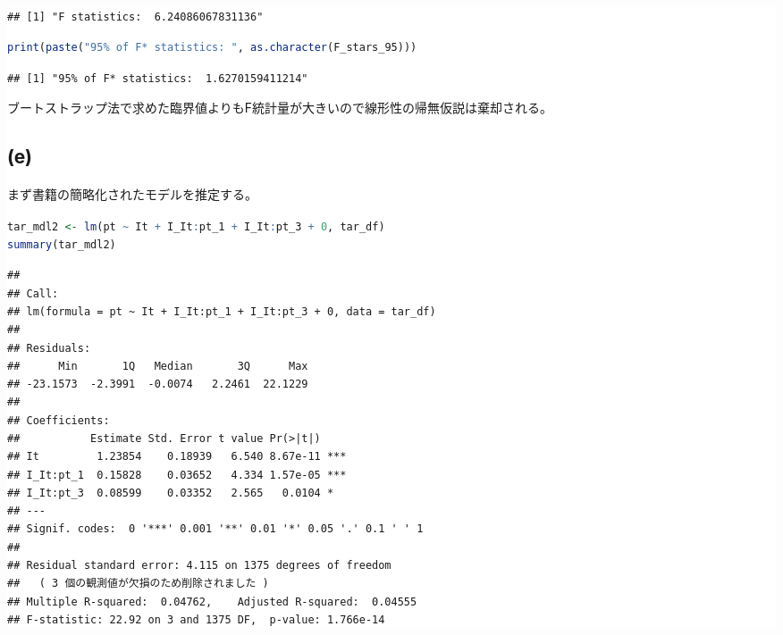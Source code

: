 
    ## [1] "F statistics:  6.24086067831136"

``` r
print(paste("95% of F* statistics: ", as.character(F_stars_95)))
```

    ## [1] "95% of F* statistics:  1.6270159411214"

ブートストラップ法で求めた臨界値よりもF統計量が大きいので線形性の帰無仮説は棄却される。

## (e)

まず書籍の簡略化されたモデルを推定する。

``` r
tar_mdl2 <- lm(pt ~ It + I_It:pt_1 + I_It:pt_3 + 0, tar_df)
summary(tar_mdl2)
```

    ## 
    ## Call:
    ## lm(formula = pt ~ It + I_It:pt_1 + I_It:pt_3 + 0, data = tar_df)
    ## 
    ## Residuals:
    ##      Min       1Q   Median       3Q      Max 
    ## -23.1573  -2.3991  -0.0074   2.2461  22.1229 
    ## 
    ## Coefficients:
    ##           Estimate Std. Error t value Pr(>|t|)    
    ## It         1.23854    0.18939   6.540 8.67e-11 ***
    ## I_It:pt_1  0.15828    0.03652   4.334 1.57e-05 ***
    ## I_It:pt_3  0.08599    0.03352   2.565   0.0104 *  
    ## ---
    ## Signif. codes:  0 '***' 0.001 '**' 0.01 '*' 0.05 '.' 0.1 ' ' 1
    ## 
    ## Residual standard error: 4.115 on 1375 degrees of freedom
    ##   ( 3 個の観測値が欠損のため削除されました )
    ## Multiple R-squared:  0.04762,    Adjusted R-squared:  0.04555 
    ## F-statistic: 22.92 on 3 and 1375 DF,  p-value: 1.766e-14
